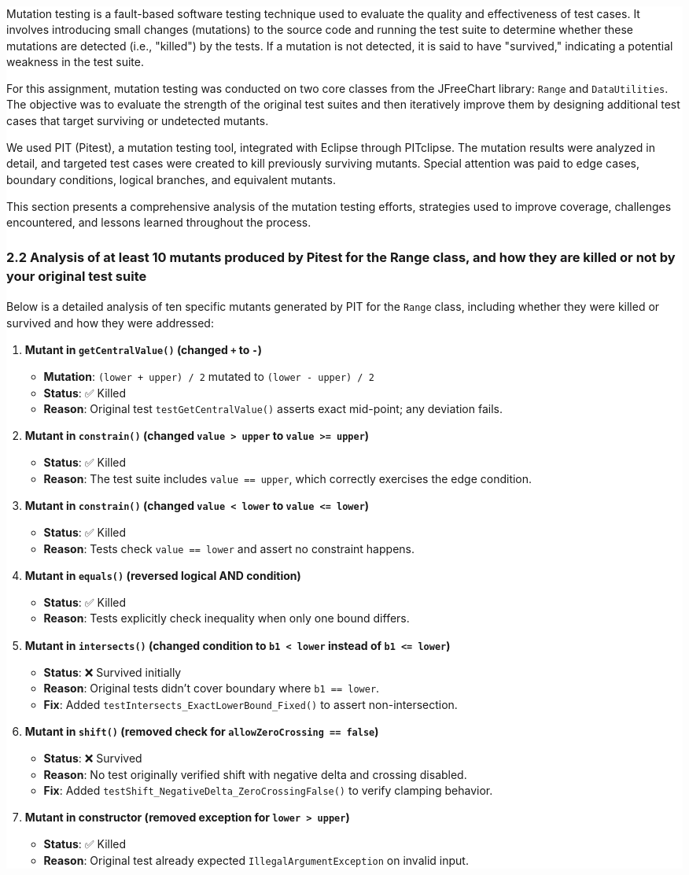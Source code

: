 Mutation testing is a fault-based software testing technique used to evaluate the quality and effectiveness of test cases. It involves introducing small changes (mutations) to the source code and running the test suite to determine whether these mutations are detected (i.e., "killed") by the tests. If a mutation is not detected, it is said to have "survived," indicating a potential weakness in the test suite.

For this assignment, mutation testing was conducted on two core classes from the JFreeChart library: `Range` and `DataUtilities`. The objective was to evaluate the strength of the original test suites and then iteratively improve them by designing additional test cases that target surviving or undetected mutants.

We used PIT (Pitest), a mutation testing tool, integrated with Eclipse through PITclipse. The mutation results were analyzed in detail, and targeted test cases were created to kill previously surviving mutants. Special attention was paid to edge cases, boundary conditions, logical branches, and equivalent mutants.

This section presents a comprehensive analysis of the mutation testing efforts, strategies used to improve coverage, challenges encountered, and lessons learned throughout the process.

### 2.2 Analysis of at least 10 mutants produced by Pitest for the Range class, and how they are killed or not by your original test suite

Below is a detailed analysis of ten specific mutants generated by PIT for the `Range` class, including whether they were killed or survived and how they were addressed:

1. **Mutant in `getCentralValue()` (changed `+` to `-`)**  
   - **Mutation**: `(lower + upper) / 2` mutated to `(lower - upper) / 2`  
   - **Status**: ✅ Killed  
   - **Reason**: Original test `testGetCentralValue()` asserts exact mid-point; any deviation fails.

2. **Mutant in `constrain()` (changed `value > upper` to `value >= upper`)**  
   - **Status**: ✅ Killed  
   - **Reason**: The test suite includes `value == upper`, which correctly exercises the edge condition.

3. **Mutant in `constrain()` (changed `value < lower` to `value <= lower`)**  
   - **Status**: ✅ Killed  
   - **Reason**: Tests check `value == lower` and assert no constraint happens.

4. **Mutant in `equals()` (reversed logical AND condition)**  
   - **Status**: ✅ Killed  
   - **Reason**: Tests explicitly check inequality when only one bound differs.

5. **Mutant in `intersects()` (changed condition to `b1 < lower` instead of `b1 <= lower`)**  
   - **Status**: ❌ Survived initially  
   - **Reason**: Original tests didn’t cover boundary where `b1 == lower`.  
   - **Fix**: Added `testIntersects_ExactLowerBound_Fixed()` to assert non-intersection.

6. **Mutant in `shift()` (removed check for `allowZeroCrossing == false`)**  
   - **Status**: ❌ Survived  
   - **Reason**: No test originally verified shift with negative delta and crossing disabled.  
   - **Fix**: Added `testShift_NegativeDelta_ZeroCrossingFalse()` to verify clamping behavior.

7. **Mutant in constructor (removed exception for `lower > upper`)**  
   - **Status**: ✅ Killed  
   - **Reason**: Original test already expected `IllegalArgumentException` on invalid input.
